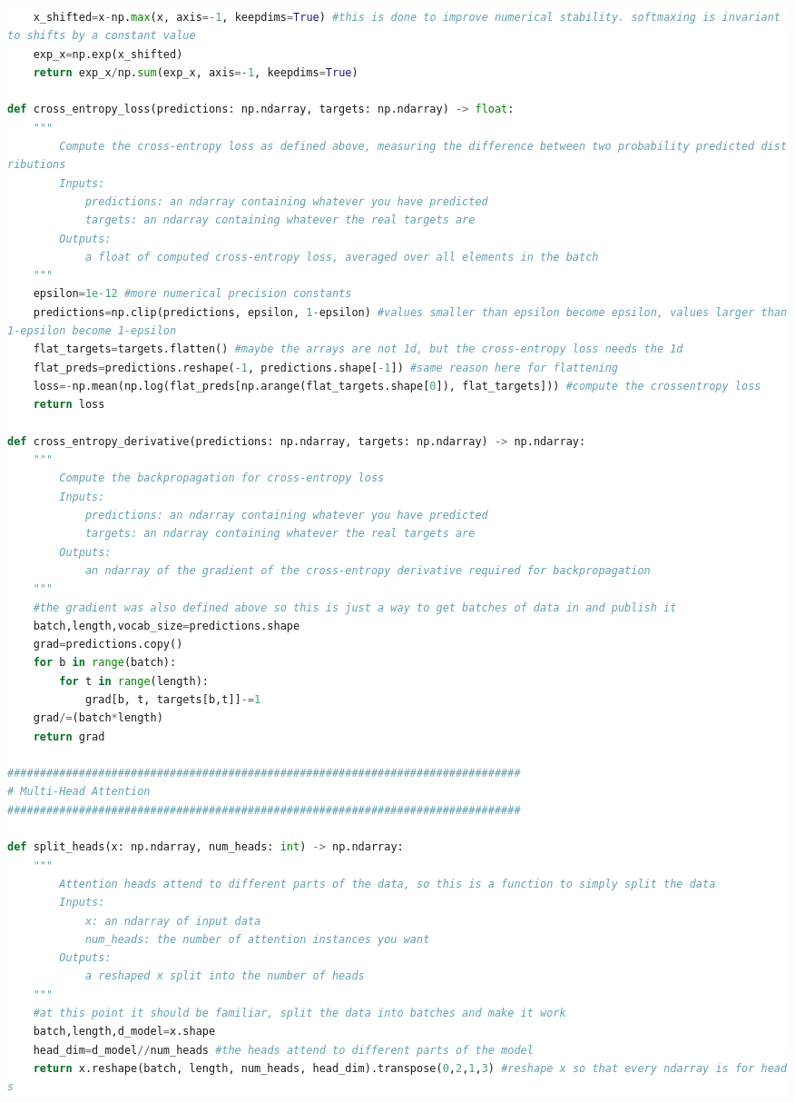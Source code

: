 ```python
    x_shifted=x-np.max(x, axis=-1, keepdims=True) #this is done to improve numerical stability. softmaxing is invariant to shifts by a constant value
    exp_x=np.exp(x_shifted)
    return exp_x/np.sum(exp_x, axis=-1, keepdims=True)

def cross_entropy_loss(predictions: np.ndarray, targets: np.ndarray) -> float:
    """
        Compute the cross-entropy loss as defined above, measuring the difference between two probability predicted distributions
        Inputs:
            predictions: an ndarray containing whatever you have predicted
            targets: an ndarray containing whatever the real targets are
        Outputs:
            a float of computed cross-entropy loss, averaged over all elements in the batch
    """
    epsilon=1e-12 #more numerical precision constants
    predictions=np.clip(predictions, epsilon, 1-epsilon) #values smaller than epsilon become epsilon, values larger than 1-epsilon become 1-epsilon
    flat_targets=targets.flatten() #maybe the arrays are not 1d, but the cross-entropy loss needs the 1d
    flat_preds=predictions.reshape(-1, predictions.shape[-1]) #same reason here for flattening
    loss=-np.mean(np.log(flat_preds[np.arange(flat_targets.shape[0]), flat_targets])) #compute the crossentropy loss
    return loss

def cross_entropy_derivative(predictions: np.ndarray, targets: np.ndarray) -> np.ndarray:
    """
        Compute the backpropagation for cross-entropy loss
        Inputs:
            predictions: an ndarray containing whatever you have predicted
            targets: an ndarray containing whatever the real targets are
        Outputs:
            an ndarray of the gradient of the cross-entropy derivative required for backpropagation
    """
    #the gradient was also defined above so this is just a way to get batches of data in and publish it
    batch,length,vocab_size=predictions.shape
    grad=predictions.copy()
    for b in range(batch):
        for t in range(length):
            grad[b, t, targets[b,t]]-=1
    grad/=(batch*length)
    return grad

###############################################################################
# Multi-Head Attention
###############################################################################

def split_heads(x: np.ndarray, num_heads: int) -> np.ndarray:
    """
        Attention heads attend to different parts of the data, so this is a function to simply split the data 
        Inputs:
            x: an ndarray of input data
            num_heads: the number of attention instances you want
        Outputs:
            a reshaped x split into the number of heads
    """
    #at this point it should be familiar, split the data into batches and make it work
    batch,length,d_model=x.shape
    head_dim=d_model//num_heads #the heads attend to different parts of the model
    return x.reshape(batch, length, num_heads, head_dim).transpose(0,2,1,3) #reshape x so that every ndarray is for heads
```

[^1]: If you angrily clicked on the footnote after reading this sentence, are you an NLP enthusiast?
[^2]: This is almost certainly me being lazy/not having any formal training in deep learning, but there _is_ an awful lot of garbage out there, and most of it from full-time machine learning engineers! If I read another variation on 'Transformers have revolutionized the field of natural language processing by leveraging the attention mechanism to embed data and make better predictions'....
[^3]: The better commented implementations of transformers from scratch that I found were created in 2024. Does this say anything about the field of machine learning?
[^4]: Slides are often combined with lectures, so I am willing to give this one a pass. They are also often meant for explaining new things to people who already have experience in the field, so it makes sense that I wouldn't understand them. Unsurprisingly: https://sites.astro.caltech.edu/%7Egeorge/ay141/mermin.pdf
[^5]: As of 2024, anyone claiming that transformers/LLMs can understand and reason like humans is pontificating.
[^1]: Obviously, this goes wrong the instant you add punctuation, have strings like 'abcdefghijklabcabcdabcdeab' as input, have more words than your input stream can handle, and so on. However, implementing byte-pair encoding would go beyond the scope of the tutorial.
[^1]: I have transposed the column vector to make it a row vector.
[^2]: Foreshadowing
[^1]: In the sense that the next word is 'meaningful'.
[^2]: I am deliberately including punctuation here, as the same technique can be used when punctuations are treated as unique words.
[^3]: This is also partially the reason the appeal to etymology is incorrect.
[^4]: Compare 'hot', 'dog', and 'hot dog'. 
[^5]: See [Stirling's approximation](https://en.wikipedia.org/wiki/Stirling%27s_approximation)
[^6]: Foreshadowing
[^7]: Technically, this is what we have been attempting to do this entire time. 
 [^1]: More on this later
 [^2]: For this reason, layers tend to have the same activation function, as it is easy to parallelize the computation
 [^3]: Making automatic differentiation easier led to the invention of many fundamental inventions in empirical learning 
 [^4]: https://sacred-texts.com/hin/m01/m01002.htm, 'I am (continued Sauti)...'